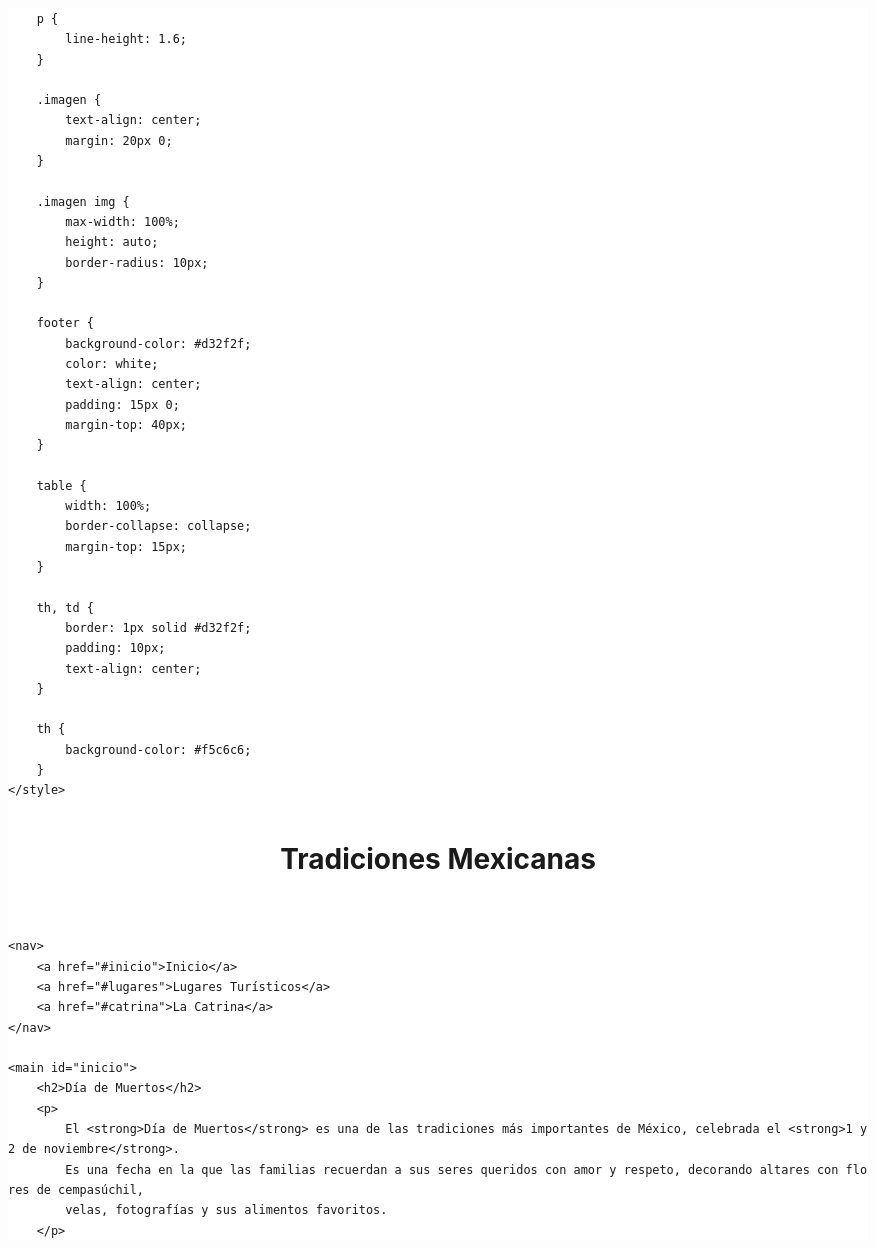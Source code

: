         p {
            line-height: 1.6;
        }

        .imagen {
            text-align: center;
            margin: 20px 0;
        }

        .imagen img {
            max-width: 100%;
            height: auto;
            border-radius: 10px;
        }

        footer {
            background-color: #d32f2f;
            color: white;
            text-align: center;
            padding: 15px 0;
            margin-top: 40px;
        }

        table {
            width: 100%;
            border-collapse: collapse;
            margin-top: 15px;
        }

        th, td {
            border: 1px solid #d32f2f;
            padding: 10px;
            text-align: center;
        }

        th {
            background-color: #f5c6c6;
        }
    </style>
</head>
<body>
    <header>
        <h1>Tradiciones Mexicanas</h1>
    </header>

    <nav>
        <a href="#inicio">Inicio</a>
        <a href="#lugares">Lugares Turísticos</a>
        <a href="#catrina">La Catrina</a>
    </nav>

    <main id="inicio">
        <h2>Día de Muertos</h2>
        <p>
            El <strong>Día de Muertos</strong> es una de las tradiciones más importantes de México, celebrada el <strong>1 y 2 de noviembre</strong>.
            Es una fecha en la que las familias recuerdan a sus seres queridos con amor y respeto, decorando altares con flores de cempasúchil,
            velas, fotografías y sus alimentos favoritos.
        </p>
